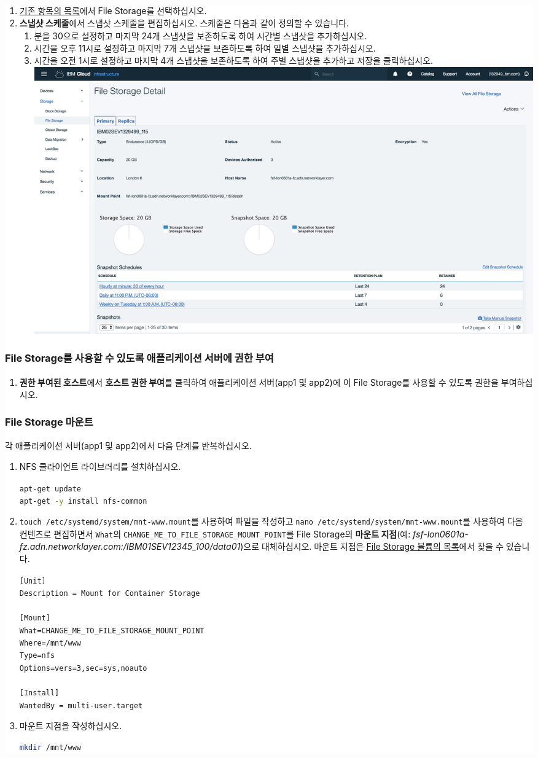 1. [기존 항목의 목록](https://{DomainName}/classic/storage/file)에서 File Storage를 선택하십시오. 
2. **스냅샷 스케줄**에서 스냅샷 스케줄을 편집하십시오. 스케줄은 다음과 같이 정의할 수 있습니다. 
   1. 분을 30으로 설정하고 마지막 24개 스냅샷을 보존하도록 하여 시간별 스냅샷을 추가하십시오. 
   2. 시간을 오후 11시로 설정하고 마지막 7개 스냅샷을 보존하도록 하여 일별 스냅샷을 추가하십시오. 
   3. 시간을 오전 1시로 설정하고 마지막 4개 스냅샷을 보존하도록 하여 주별 스냅샷을 추가하고 저장을 클릭하십시오.
      ![백업 스냅샷](images/solution14/snapshots.png)

### File Storage를 사용할 수 있도록 애플리케이션 서버에 권한 부여

1. **권한 부여된 호스트**에서 **호스트 권한 부여**를 클릭하여 애플리케이션 서버(app1 및 app2)에 이 File Storage를 사용할 수 있도록 권한을 부여하십시오. 

### File Storage 마운트

각 애플리케이션 서버(app1 및 app2)에서 다음 단계를 반복하십시오. 

1. NFS 클라이언트 라이브러리를 설치하십시오. 
   ```sh
   apt-get update
   apt-get -y install nfs-common
   ```
2. `touch /etc/systemd/system/mnt-www.mount`를 사용하여 파일을 작성하고 `nano /etc/systemd/system/mnt-www.mount`를 사용하여 다음 컨텐츠로 편집하면서 `What`의 `CHANGE_ME_TO_FILE_STORAGE_MOUNT_POINT`를 File Storage의 **마운트 지점**(예: *fsf-lon0601a-fz.adn.networklayer.com:/IBM01SEV12345_100/data01*)으로 대체하십시오. 마운트 지점은 [File Storage 볼륨의 목록](https://{DomainName}/classic/storage/file)에서 찾을 수 있습니다. 
   ```
   [Unit]
   Description = Mount for Container Storage

   [Mount]
   What=CHANGE_ME_TO_FILE_STORAGE_MOUNT_POINT
   Where=/mnt/www
   Type=nfs
   Options=vers=3,sec=sys,noauto

   [Install]
   WantedBy = multi-user.target
   ```
3. 마운트 지점을 작성하십시오. 
   ```sh
   mkdir /mnt/www
   ```